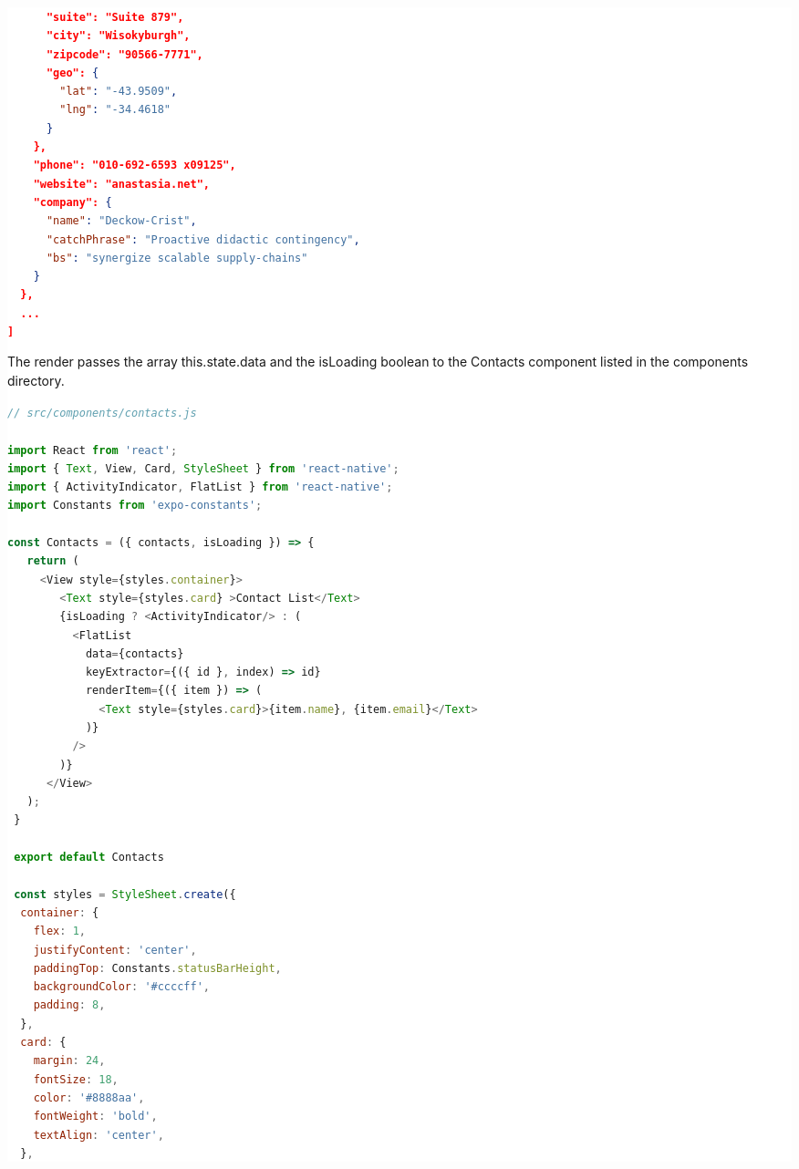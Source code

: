 ```JSON
      "suite": "Suite 879",
      "city": "Wisokyburgh",
      "zipcode": "90566-7771",
      "geo": {
        "lat": "-43.9509",
        "lng": "-34.4618"
      }
    },
    "phone": "010-692-6593 x09125",
    "website": "anastasia.net",
    "company": {
      "name": "Deckow-Crist",
      "catchPhrase": "Proactive didactic contingency",
      "bs": "synergize scalable supply-chains"
    }
  },
  ...
]  
```
The render passes the array this.state.data  and the isLoading boolean to the Contacts component listed in the components directory.

```javascript
// src/components/contacts.js

import React from 'react';
import { Text, View, Card, StyleSheet } from 'react-native';
import { ActivityIndicator, FlatList } from 'react-native';
import Constants from 'expo-constants';

const Contacts = ({ contacts, isLoading }) => {
   return (
     <View style={styles.container}>
        <Text style={styles.card} >Contact List</Text>
        {isLoading ? <ActivityIndicator/> : (
          <FlatList 
            data={contacts}
            keyExtractor={({ id }, index) => id}
            renderItem={({ item }) => (
              <Text style={styles.card}>{item.name}, {item.email}</Text>
            )}
          />
        )}
      </View>
   );
 }

 export default Contacts

 const styles = StyleSheet.create({
  container: {
    flex: 1,
    justifyContent: 'center',
    paddingTop: Constants.statusBarHeight,
    backgroundColor: '#ccccff',
    padding: 8,
  },
  card: {
    margin: 24,
    fontSize: 18,
    color: '#8888aa',
    fontWeight: 'bold',
    textAlign: 'center',
  },
```